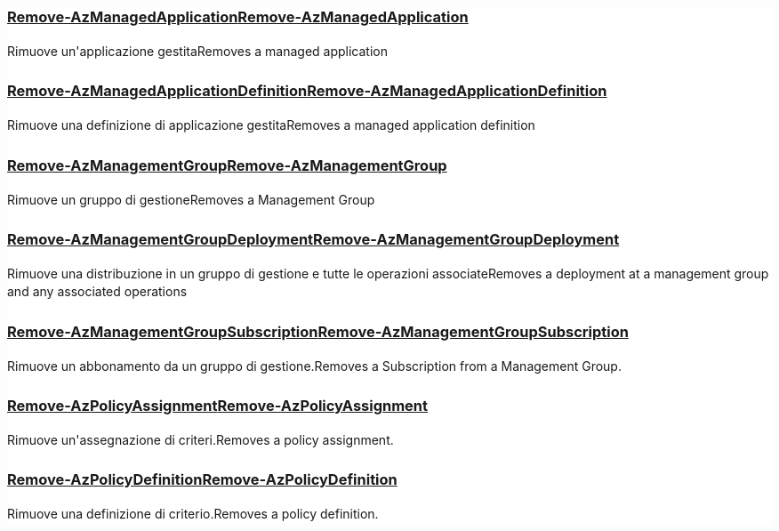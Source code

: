 ### [<span data-ttu-id="7e745-275">Remove-AzManagedApplication</span><span class="sxs-lookup"><span data-stu-id="7e745-275">Remove-AzManagedApplication</span></span>](Remove-AzManagedApplication.md)
<span data-ttu-id="7e745-276">Rimuove un'applicazione gestita</span><span class="sxs-lookup"><span data-stu-id="7e745-276">Removes a managed application</span></span>

### [<span data-ttu-id="7e745-277">Remove-AzManagedApplicationDefinition</span><span class="sxs-lookup"><span data-stu-id="7e745-277">Remove-AzManagedApplicationDefinition</span></span>](Remove-AzManagedApplicationDefinition.md)
<span data-ttu-id="7e745-278">Rimuove una definizione di applicazione gestita</span><span class="sxs-lookup"><span data-stu-id="7e745-278">Removes a managed application definition</span></span>

### [<span data-ttu-id="7e745-279">Remove-AzManagementGroup</span><span class="sxs-lookup"><span data-stu-id="7e745-279">Remove-AzManagementGroup</span></span>](Remove-AzManagementGroup.md)
<span data-ttu-id="7e745-280">Rimuove un gruppo di gestione</span><span class="sxs-lookup"><span data-stu-id="7e745-280">Removes a Management Group</span></span>

### [<span data-ttu-id="7e745-281">Remove-AzManagementGroupDeployment</span><span class="sxs-lookup"><span data-stu-id="7e745-281">Remove-AzManagementGroupDeployment</span></span>](Remove-AzManagementGroupDeployment.md)
<span data-ttu-id="7e745-282">Rimuove una distribuzione in un gruppo di gestione e tutte le operazioni associate</span><span class="sxs-lookup"><span data-stu-id="7e745-282">Removes a deployment at a management group and any associated operations</span></span>

### [<span data-ttu-id="7e745-283">Remove-AzManagementGroupSubscription</span><span class="sxs-lookup"><span data-stu-id="7e745-283">Remove-AzManagementGroupSubscription</span></span>](Remove-AzManagementGroupSubscription.md)
<span data-ttu-id="7e745-284">Rimuove un abbonamento da un gruppo di gestione.</span><span class="sxs-lookup"><span data-stu-id="7e745-284">Removes a Subscription from a Management Group.</span></span>

### [<span data-ttu-id="7e745-285">Remove-AzPolicyAssignment</span><span class="sxs-lookup"><span data-stu-id="7e745-285">Remove-AzPolicyAssignment</span></span>](Remove-AzPolicyAssignment.md)
<span data-ttu-id="7e745-286">Rimuove un'assegnazione di criteri.</span><span class="sxs-lookup"><span data-stu-id="7e745-286">Removes a policy assignment.</span></span>

### [<span data-ttu-id="7e745-287">Remove-AzPolicyDefinition</span><span class="sxs-lookup"><span data-stu-id="7e745-287">Remove-AzPolicyDefinition</span></span>](Remove-AzPolicyDefinition.md)
<span data-ttu-id="7e745-288">Rimuove una definizione di criterio.</span><span class="sxs-lookup"><span data-stu-id="7e745-288">Removes a policy definition.</span></span>
